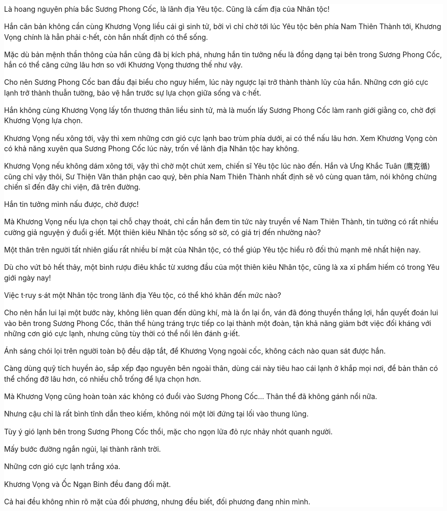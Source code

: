 Là hoang nguyên phía bắc Sương Phong Cốc, là lãnh địa Yêu tộc. Cũng là cấm địa của Nhân tộc!

Hắn căn bản không cần cùng Khương Vọng liều cái gì sinh tử, bởi vì chỉ chờ tới lúc Yêu tộc bên phía Nam Thiên Thành tới, Khương Vọng chính là hẳn phải c·hết, còn hắn nhất định có thể sống.

Mặc dù bản mệnh thần thông của hắn cũng đã bị kích phá, nhưng hắn tin tưởng nếu là đồng dạng tại bên trong Sương Phong Cốc, hắn có thể căng cứng lâu hơn so với Khương Vọng thương thế như vậy.

Cho nên Sương Phong Cốc ban đầu đại biểu cho nguy hiểm, lúc này ngược lại trở thành thành lũy của hắn. Những cơn gió cực lạnh trở thành thuẫn tường, bảo vệ hắn trước sự lựa chọn giữa sống và c·hết.

Hắn không cùng Khương Vọng lấy tổn thương thân liều sinh tử, mà là muốn lấy Sương Phong Cốc làm ranh giới giằng co, chờ đợi Khương Vọng lựa chọn.

Khương Vọng nếu xông tới, vậy thì xem những cơn gió cực lạnh bao trùm phía dưới, ai có thể nấu lâu hơn. Xem Khương Vọng còn có khả năng xuyên qua Sương Phong Cốc lúc này, trốn về lãnh địa Nhân tộc hay không.

Khương Vọng nếu không dám xông tới, vậy thì chờ một chút xem, chiến sĩ Yêu tộc lúc nào đến. Hắn và Ưng Khắc Tuân (鹰克循) cũng chỉ vậy thôi, Sư Thiện Văn thân phận cao quý, bên phía Nam Thiên Thành nhất định sẽ vô cùng quan tâm, nói không chừng chiến sĩ đến đây chi viện, đã trên đường.

Hắn tin tưởng mình nấu được, chờ được!

Mà Khương Vọng nếu lựa chọn tại chỗ chạy thoát, chỉ cần hắn đem tin tức này truyền về Nam Thiên Thành, tin tưởng có rất nhiều cường giả nguyện ý đuổi g·iết. Một thiên kiêu Nhân tộc sống sờ sờ, có giá trị đến nhường nào?

Một thân trên người tất nhiên giấu rất nhiều bí mật của Nhân tộc, có thể giúp Yêu tộc hiểu rõ đối thủ mạnh mẽ nhất hiện nay.

Dù cho vứt bỏ hết thảy, một bình rượu điêu khắc từ xương đầu của một thiên kiêu Nhân tộc, cũng là xa xỉ phẩm hiếm có trong Yêu giới ngày nay!

Việc t·ruy s·át một Nhân tộc trong lãnh địa Yêu tộc, có thể khó khăn đến mức nào?

Cho nên hắn lui lại một bước này, không liên quan đến dũng khí, mà là ổn lại ổn, ván đã đóng thuyền thắng lợi, hắn quyết đoán lui vào bên trong Sương Phong Cốc, thân thể hùng tráng trực tiếp co lại thành một đoàn, tận khả năng giảm bớt việc đối kháng với những cơn gió cực lạnh, nhưng cũng tùy thời có thể nổi lên đánh g·iết.

Ánh sáng chói lọi trên người toàn bộ đều dập tắt, để Khương Vọng ngoài cốc, không cách nào quan sát được hắn.

Càng dùng quỹ tích huyền ảo, sắp xếp đạo nguyên bên ngoài thân, dùng cái này tiêu hao cái lạnh ở khắp mọi nơi, để bản thân có thể chống đỡ lâu hơn, có nhiều chỗ trống để lựa chọn hơn.

Mà Khương Vọng cũng hoàn toàn xác không có đuổi vào Sương Phong Cốc... Thân thể đã không gánh nổi nữa.

Nhưng cậu chỉ là rất bình tĩnh dẫn theo kiếm, không nói một lời đứng tại lối vào thung lũng.

Tùy ý gió lạnh bên trong Sương Phong Cốc thổi, mặc cho ngọn lửa đỏ rực nhảy nhót quanh người.

Mấy bước đường ngắn ngủi, lại thành rãnh trời.

Những cơn gió cực lạnh trắng xóa.

Khương Vọng và Ốc Ngạn Binh đều đang đối mặt.

Cả hai đều không nhìn rõ mặt của đối phương, nhưng đều biết, đối phương đang nhìn mình.
